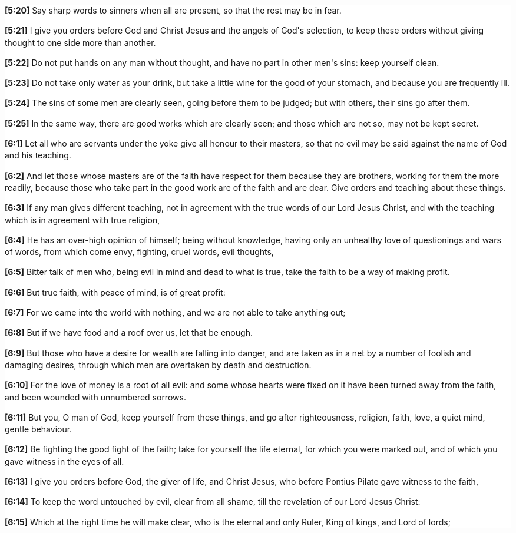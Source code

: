 **[5:20]** Say sharp words to sinners when all are present, so that the rest may be in fear.

**[5:21]** I give you orders before God and Christ Jesus and the angels of God's selection, to keep these orders without giving thought to one side more than another.

**[5:22]** Do not put hands on any man without thought, and have no part in other men's sins: keep yourself clean.

**[5:23]** Do not take only water as your drink, but take a little wine for the good of your stomach, and because you are frequently ill.

**[5:24]** The sins of some men are clearly seen, going before them to be judged; but with others, their sins go after them.

**[5:25]** In the same way, there are good works which are clearly seen; and those which are not so, may not be kept secret.

**[6:1]** Let all who are servants under the yoke give all honour to their masters, so that no evil may be said against the name of God and his teaching.

**[6:2]** And let those whose masters are of the faith have respect for them because they are brothers, working for them the more readily, because those who take part in the good work are of the faith and are dear. Give orders and teaching about these things.

**[6:3]** If any man gives different teaching, not in agreement with the true words of our Lord Jesus Christ, and with the teaching which is in agreement with true religion,

**[6:4]** He has an over-high opinion of himself; being without knowledge, having only an unhealthy love of questionings and wars of words, from which come envy, fighting, cruel words, evil thoughts,

**[6:5]** Bitter talk of men who, being evil in mind and dead to what is true, take the faith to be a way of making profit.

**[6:6]** But true faith, with peace of mind, is of great profit:

**[6:7]** For we came into the world with nothing, and we are not able to take anything out;

**[6:8]** But if we have food and a roof over us, let that be enough.

**[6:9]** But those who have a desire for wealth are falling into danger, and are taken as in a net by a number of foolish and damaging desires, through which men are overtaken by death and destruction.

**[6:10]** For the love of money is a root of all evil: and some whose hearts were fixed on it have been turned away from the faith, and been wounded with unnumbered sorrows.

**[6:11]** But you, O man of God, keep yourself from these things, and go after righteousness, religion, faith, love, a quiet mind, gentle behaviour.

**[6:12]** Be fighting the good fight of the faith; take for yourself the life eternal, for which you were marked out, and of which you gave witness in the eyes of all.

**[6:13]** I give you orders before God, the giver of life, and Christ Jesus, who before Pontius Pilate gave witness to the faith,

**[6:14]** To keep the word untouched by evil, clear from all shame, till the revelation of our Lord Jesus Christ:

**[6:15]** Which at the right time he will make clear, who is the eternal and only Ruler, King of kings, and Lord of lords;
